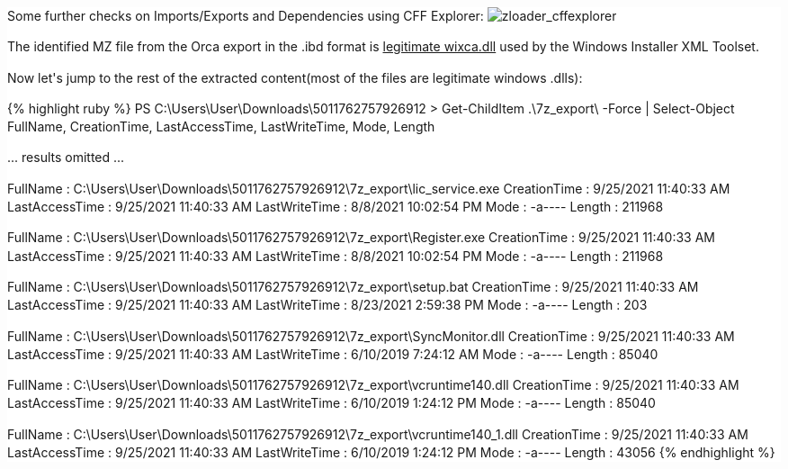 
Some further checks on Imports/Exports and Dependencies using CFF Explorer:
![zloader_cffexplorer]({{urlimg}}/assets/img/zloader_cffexplorer.png)

The identified MZ file from the Orca export in the .ibd format is [legitimate wixca.dll](https://www.virustotal.com/gui/file/c8d190d5be1efd2d52f72a72ae9dfa3940ab3faceb626405959349654fe18b74) used by the Windows Installer XML Toolset.

Now let's jump to the rest of the extracted content(most of the files are legitimate windows .dlls):

{% highlight ruby %}
PS C:\Users\User\Downloads\5011762757926912 > Get-ChildItem .\7z_export\ -Force | Select-Object FullName, CreationTime, LastAccessTime, LastWriteTime, Mode, Length

... results omitted ...


FullName       : C:\Users\User\Downloads\5011762757926912\7z_export\lic_service.exe
CreationTime   : 9/25/2021 11:40:33 AM
LastAccessTime : 9/25/2021 11:40:33 AM
LastWriteTime  : 8/8/2021 10:02:54 PM
Mode           : -a----
Length         : 211968

FullName       : C:\Users\User\Downloads\5011762757926912\7z_export\Register.exe
CreationTime   : 9/25/2021 11:40:33 AM
LastAccessTime : 9/25/2021 11:40:33 AM
LastWriteTime  : 8/8/2021 10:02:54 PM
Mode           : -a----
Length         : 211968

FullName       : C:\Users\User\Downloads\5011762757926912\7z_export\setup.bat
CreationTime   : 9/25/2021 11:40:33 AM
LastAccessTime : 9/25/2021 11:40:33 AM
LastWriteTime  : 8/23/2021 2:59:38 PM
Mode           : -a----
Length         : 203

FullName       : C:\Users\User\Downloads\5011762757926912\7z_export\SyncMonitor.dll
CreationTime   : 9/25/2021 11:40:33 AM
LastAccessTime : 9/25/2021 11:40:33 AM
LastWriteTime  : 6/10/2019 7:24:12 AM
Mode           : -a----
Length         : 85040

FullName       : C:\Users\User\Downloads\5011762757926912\7z_export\vcruntime140.dll
CreationTime   : 9/25/2021 11:40:33 AM
LastAccessTime : 9/25/2021 11:40:33 AM
LastWriteTime  : 6/10/2019 1:24:12 PM
Mode           : -a----
Length         : 85040

FullName       : C:\Users\User\Downloads\5011762757926912\7z_export\vcruntime140_1.dll
CreationTime   : 9/25/2021 11:40:33 AM
LastAccessTime : 9/25/2021 11:40:33 AM
LastWriteTime  : 6/10/2019 1:24:12 PM
Mode           : -a----
Length         : 43056
{% endhighlight %}
